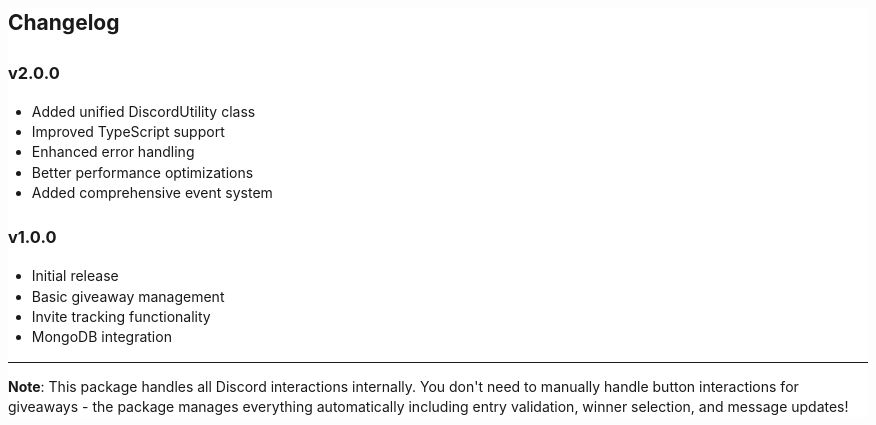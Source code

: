 
## Changelog

### v2.0.0
- Added unified DiscordUtility class
- Improved TypeScript support
- Enhanced error handling
- Better performance optimizations
- Added comprehensive event system

### v1.0.0
- Initial release
- Basic giveaway management
- Invite tracking functionality
- MongoDB integration

---

**Note**: This package handles all Discord interactions internally. You don't need to manually handle button interactions for giveaways - the package manages everything automatically including entry validation, winner selection, and message updates!
